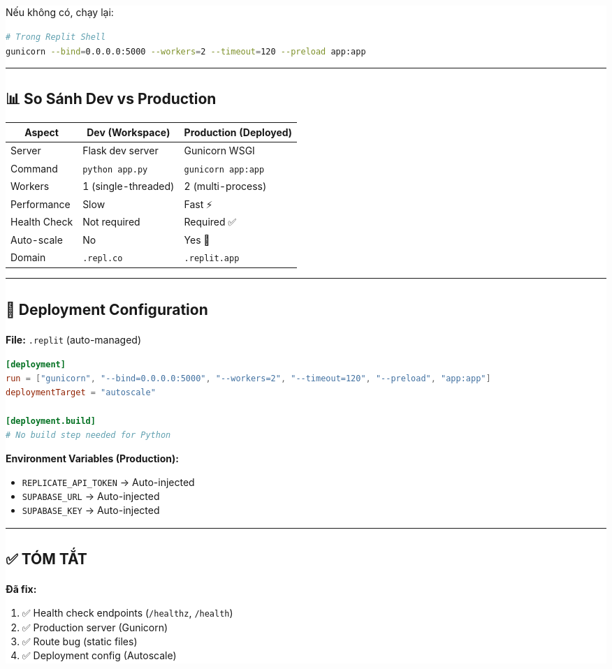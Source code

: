 Nếu không có, chạy lại:
```bash
# Trong Replit Shell
gunicorn --bind=0.0.0.0:5000 --workers=2 --timeout=120 --preload app:app
```

---

## 📊 So Sánh Dev vs Production

| Aspect | Dev (Workspace) | Production (Deployed) |
|--------|-----------------|------------------------|
| Server | Flask dev server | Gunicorn WSGI |
| Command | `python app.py` | `gunicorn app:app` |
| Workers | 1 (single-threaded) | 2 (multi-process) |
| Performance | Slow | Fast ⚡ |
| Health Check | Not required | Required ✅ |
| Auto-scale | No | Yes 🔄 |
| Domain | `.repl.co` | `.replit.app` |

---

## 🎊 Deployment Configuration

**File:** `.replit` (auto-managed)

```toml
[deployment]
run = ["gunicorn", "--bind=0.0.0.0:5000", "--workers=2", "--timeout=120", "--preload", "app:app"]
deploymentTarget = "autoscale"

[deployment.build]
# No build step needed for Python
```

**Environment Variables (Production):**
- `REPLICATE_API_TOKEN` → Auto-injected
- `SUPABASE_URL` → Auto-injected  
- `SUPABASE_KEY` → Auto-injected

---

## ✅ TÓM TẮT

**Đã fix:**
1. ✅ Health check endpoints (`/healthz`, `/health`)
2. ✅ Production server (Gunicorn)
3. ✅ Route bug (static files)
4. ✅ Deployment config (Autoscale)
